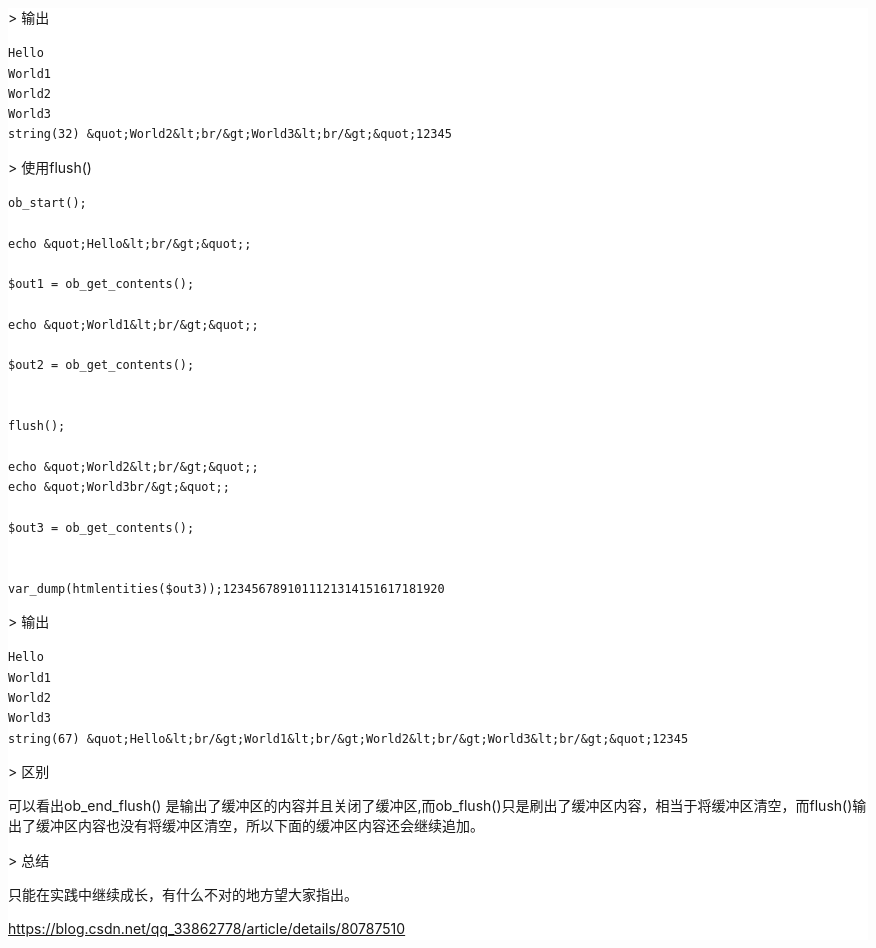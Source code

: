 &gt; 输出

```
Hello
World1
World2
World3
string(32) &quot;World2&lt;br/&gt;World3&lt;br/&gt;&quot;12345

```

&gt; 使用flush()

```
ob_start();

echo &quot;Hello&lt;br/&gt;&quot;;

$out1 = ob_get_contents();

echo &quot;World1&lt;br/&gt;&quot;;

$out2 = ob_get_contents();


flush();

echo &quot;World2&lt;br/&gt;&quot;;
echo &quot;World3br/&gt;&quot;;

$out3 = ob_get_contents();


var_dump(htmlentities($out3));1234567891011121314151617181920
```

&gt; 输出

```
Hello
World1
World2
World3
string(67) &quot;Hello&lt;br/&gt;World1&lt;br/&gt;World2&lt;br/&gt;World3&lt;br/&gt;&quot;12345
```

&gt; 区别

可以看出ob_end_flush() 是输出了缓冲区的内容并且关闭了缓冲区,而ob_flush()只是刷出了缓冲区内容，相当于将缓冲区清空，而flush()输出了缓冲区内容也没有将缓冲区清空，所以下面的缓冲区内容还会继续追加。

&gt; 总结

只能在实践中继续成长，有什么不对的地方望大家指出。

https://blog.csdn.net/qq_33862778/article/details/80787510
